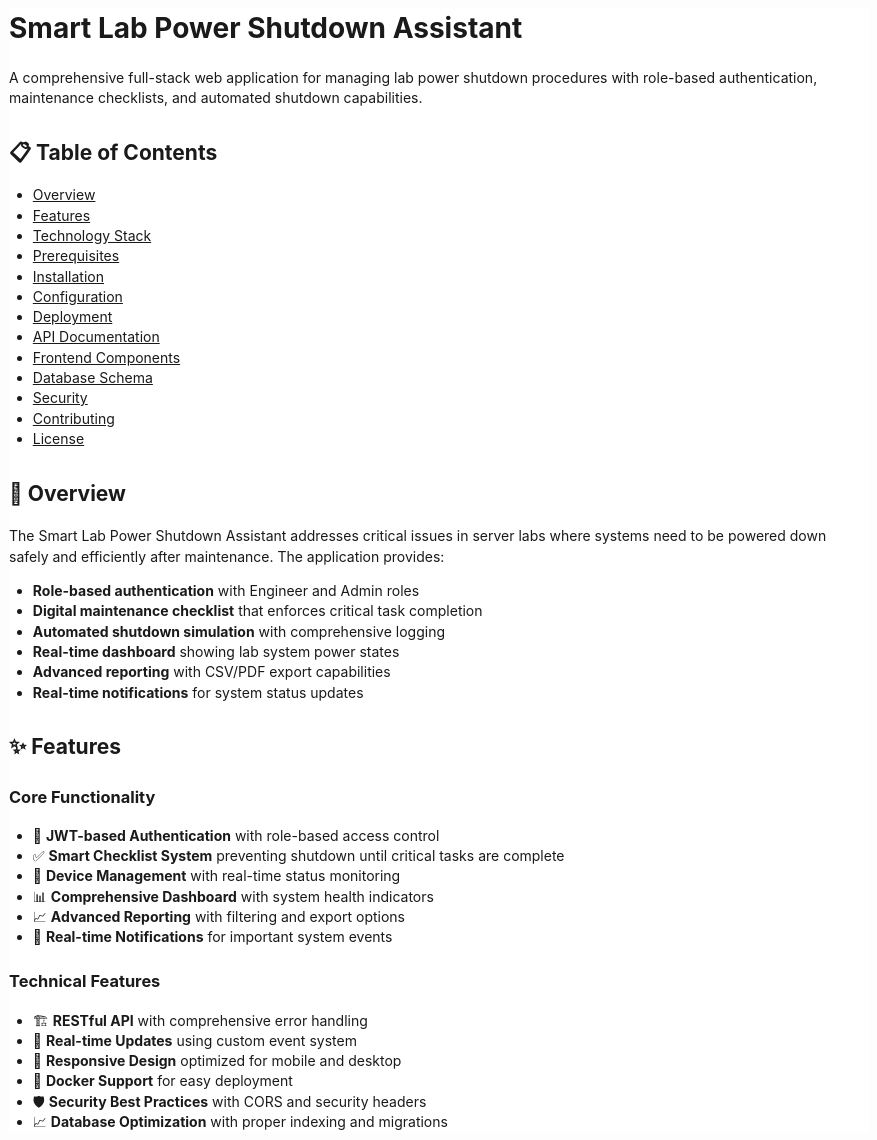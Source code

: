 # Smart Lab Power Shutdown Assistant

A comprehensive full-stack web application for managing lab power shutdown procedures with role-based authentication, maintenance checklists, and automated shutdown capabilities.

## 📋 Table of Contents

- [Overview](#overview)
- [Features](#features)
- [Technology Stack](#technology-stack)
- [Prerequisites](#prerequisites)
- [Installation](#installation)
- [Configuration](#configuration)
- [Deployment](#deployment)
- [API Documentation](#api-documentation)
- [Frontend Components](#frontend-components)
- [Database Schema](#database-schema)
- [Security](#security)
- [Contributing](#contributing)
- [License](#license)

## 🎯 Overview

The Smart Lab Power Shutdown Assistant addresses critical issues in server labs where systems need to be powered down safely and efficiently after maintenance. The application provides:

- **Role-based authentication** with Engineer and Admin roles
- **Digital maintenance checklist** that enforces critical task completion
- **Automated shutdown simulation** with comprehensive logging
- **Real-time dashboard** showing lab system power states
- **Advanced reporting** with CSV/PDF export capabilities
- **Real-time notifications** for system status updates

## ✨ Features

### Core Functionality
- 🔐 **JWT-based Authentication** with role-based access control
- ✅ **Smart Checklist System** preventing shutdown until critical tasks are complete
- 🔌 **Device Management** with real-time status monitoring
- 📊 **Comprehensive Dashboard** with system health indicators
- 📈 **Advanced Reporting** with filtering and export options
- 🔔 **Real-time Notifications** for important system events

### Technical Features
- 🏗️ **RESTful API** with comprehensive error handling
- 🔄 **Real-time Updates** using custom event system
- 📱 **Responsive Design** optimized for mobile and desktop
- 🐳 **Docker Support** for easy deployment
- 🛡️ **Security Best Practices** with CORS and security headers
- 📈 **Database Optimization** with proper indexing and migrations
